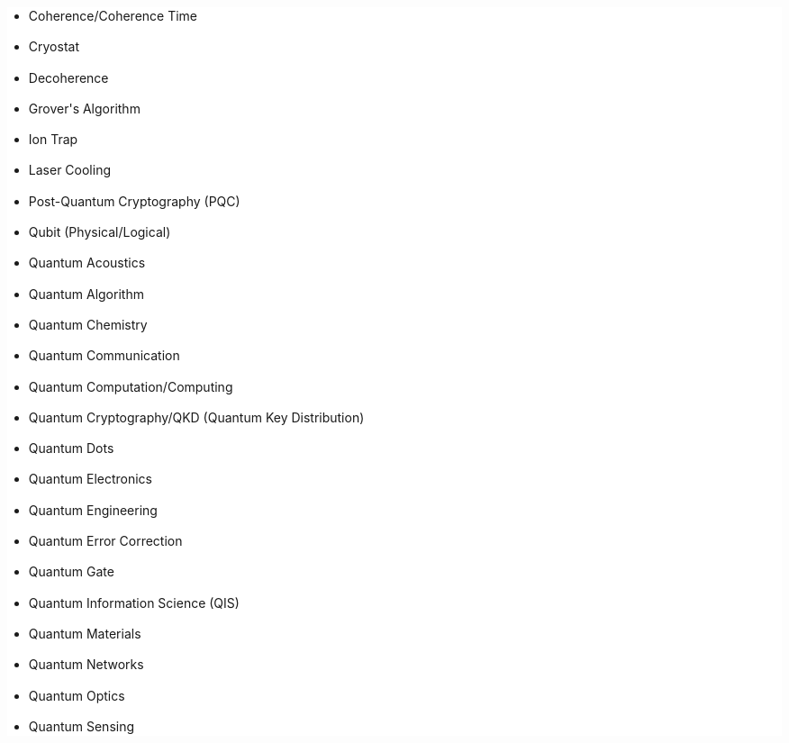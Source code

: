    
- Coherence/Coherence Time     
       
   
- Cryostat     
       
   
- Decoherence     
       
   
- Grover's Algorithm     
       
   
- Ion Trap     
       
   
- Laser Cooling     
       
   
- Post-Quantum Cryptography (PQC)     
       
   
- Qubit (Physical/Logical)     
       
   
- Quantum Acoustics     
       
   
- Quantum Algorithm     
       
   
- Quantum Chemistry     
       
   
- Quantum Communication     
       
   
- Quantum Computation/Computing     
       
   
- Quantum Cryptography/QKD (Quantum Key Distribution)     
       
   
- Quantum Dots     
       
   
- Quantum Electronics     
       
   
- Quantum Engineering     
       
   
- Quantum Error Correction     
       
   
- Quantum Gate     
       
   
- Quantum Information Science (QIS)     
       
   
- Quantum Materials     
       
   
- Quantum Networks     
       
   
- Quantum Optics     
       
   
- Quantum Sensing     
       
   